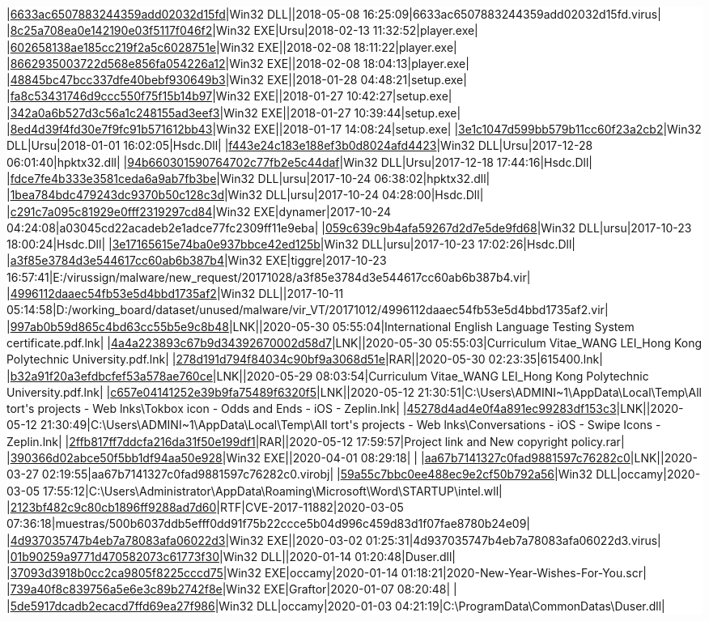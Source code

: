 |[6633ac6507883244359add02032d15fd](https://www.virustotal.com/gui/file/6633ac6507883244359add02032d15fd)|Win32 DLL||2018-05-08 16:25:09|6633ac6507883244359add02032d15fd.virus|
|[8c25a708ea0e142190e03f5117f046f2](https://www.virustotal.com/gui/file/8c25a708ea0e142190e03f5117f046f2)|Win32 EXE|Ursu|2018-02-13 11:32:52|player.exe|
|[602658138ae185cc219f2a5c6028751e](https://www.virustotal.com/gui/file/602658138ae185cc219f2a5c6028751e)|Win32 EXE||2018-02-08 18:11:22|player.exe|
|[8662935003722d568e856fa054226a12](https://www.virustotal.com/gui/file/8662935003722d568e856fa054226a12)|Win32 EXE||2018-02-08 18:04:13|player.exe|
|[48845bc47bcc337dfe40bebf930649b3](https://www.virustotal.com/gui/file/48845bc47bcc337dfe40bebf930649b3)|Win32 EXE||2018-01-28 04:48:21|setup.exe|
|[fa8c53431746d9ccc550f75f15b14b97](https://www.virustotal.com/gui/file/fa8c53431746d9ccc550f75f15b14b97)|Win32 EXE||2018-01-27 10:42:27|setup.exe|
|[342a0a6b527d3c56a1c248155ad3eef3](https://www.virustotal.com/gui/file/342a0a6b527d3c56a1c248155ad3eef3)|Win32 EXE||2018-01-27 10:39:44|setup.exe|
|[8ed4d39f4fd30e7f9fc91b571612bb43](https://www.virustotal.com/gui/file/8ed4d39f4fd30e7f9fc91b571612bb43)|Win32 EXE||2018-01-17 14:08:24|setup.exe|
|[3e1c1047d599bb579b11cc60f23a2cb2](https://www.virustotal.com/gui/file/3e1c1047d599bb579b11cc60f23a2cb2)|Win32 DLL|Ursu|2018-01-01 16:02:05|Hsdc.Dll|
|[f443e24c183e188ef3b0d8024afd4423](https://www.virustotal.com/gui/file/f443e24c183e188ef3b0d8024afd4423)|Win32 DLL|Ursu|2017-12-28 06:01:40|hpktx32.dll|
|[94b660301590764702c77fb2e5c44daf](https://www.virustotal.com/gui/file/94b660301590764702c77fb2e5c44daf)|Win32 DLL|Ursu|2017-12-18 17:44:16|Hsdc.Dll|
|[fdce7fe4b333e3581ceda6a9ab7fb3be](https://www.virustotal.com/gui/file/fdce7fe4b333e3581ceda6a9ab7fb3be)|Win32 DLL|ursu|2017-10-24 06:38:02|hpktx32.dll|
|[1bea784bdc479243dc9370b50c128c3d](https://www.virustotal.com/gui/file/1bea784bdc479243dc9370b50c128c3d)|Win32 DLL|ursu|2017-10-24 04:28:00|Hsdc.Dll|
|[c291c7a095c81929e0fff2319297cd84](https://www.virustotal.com/gui/file/c291c7a095c81929e0fff2319297cd84)|Win32 EXE|dynamer|2017-10-24 04:24:08|a03045cd22acadeb2e1adce77fc2309ff11e9eba|
|[059c639c9b4afa59267d2d7e5de9fd68](https://www.virustotal.com/gui/file/059c639c9b4afa59267d2d7e5de9fd68)|Win32 DLL|ursu|2017-10-23 18:00:24|Hsdc.Dll|
|[3e17165615e74ba0e937bbce42ed125b](https://www.virustotal.com/gui/file/3e17165615e74ba0e937bbce42ed125b)|Win32 DLL|ursu|2017-10-23 17:02:26|Hsdc.Dll|
|[a3f85e3784d3e544617cc60ab6b387b4](https://www.virustotal.com/gui/file/a3f85e3784d3e544617cc60ab6b387b4)|Win32 EXE|tiggre|2017-10-23 16:57:41|E:/virussign/malware/new_request/20171028/a3f85e3784d3e544617cc60ab6b387b4.vir|
|[4996112daaec54fb53e5d4bbd1735af2](https://www.virustotal.com/gui/file/4996112daaec54fb53e5d4bbd1735af2)|Win32 DLL||2017-10-11 05:14:58|D:/working_board/dataset/unused/malware/vir_VT/20171012/4996112daaec54fb53e5d4bbd1735af2.vir|
|[997ab0b59d865c4bd63cc55b5e9c8b48](https://www.virustotal.com/gui/file/997ab0b59d865c4bd63cc55b5e9c8b48)|LNK||2020-05-30 05:55:04|International English Language Testing System certificate.pdf.lnk|
|[4a4a223893c67b9d34392670002d58d7](https://www.virustotal.com/gui/file/4a4a223893c67b9d34392670002d58d7)|LNK||2020-05-30 05:55:03|Curriculum Vitae_WANG LEI_Hong Kong Polytechnic University.pdf.lnk|
|[278d191d794f84034c90bf9a3068d51e](https://www.virustotal.com/gui/file/278d191d794f84034c90bf9a3068d51e)|RAR||2020-05-30 02:23:35|615400.lnk|
|[b32a91f20a3efdbcfef53a578ae760ce](https://www.virustotal.com/gui/file/b32a91f20a3efdbcfef53a578ae760ce)|LNK||2020-05-29 08:03:54|Curriculum Vitae_WANG LEI_Hong Kong Polytechnic University.pdf.lnk|
|[c657e04141252e39b9fa75489f6320f5](https://www.virustotal.com/gui/file/c657e04141252e39b9fa75489f6320f5)|LNK||2020-05-12 21:30:51|C:\Users\ADMINI~1\AppData\Local\Temp\All tort's projects - Web lnks\Tokbox icon - Odds and Ends - iOS - Zeplin.lnk|
|[45278d4ad4e0f4a891ec99283df153c3](https://www.virustotal.com/gui/file/45278d4ad4e0f4a891ec99283df153c3)|LNK||2020-05-12 21:30:49|C:\Users\ADMINI~1\AppData\Local\Temp\All tort's projects - Web lnks\Conversations - iOS - Swipe Icons - Zeplin.lnk|
|[2ffb817ff7ddcfa216da31f50e199df1](https://www.virustotal.com/gui/file/2ffb817ff7ddcfa216da31f50e199df1)|RAR||2020-05-12 17:59:57|Project link and New copyright policy.rar|
|[390366d02abce50f5bb1df94aa50e928](https://www.virustotal.com/gui/file/390366d02abce50f5bb1df94aa50e928)|Win32 EXE||2020-04-01 08:29:18| |
|[aa67b7141327c0fad9881597c76282c0](https://www.virustotal.com/gui/file/aa67b7141327c0fad9881597c76282c0)|LNK||2020-03-27 02:19:55|aa67b7141327c0fad9881597c76282c0.virobj|
|[59a55c7bbc0ee488ec9e2cf50b792a56](https://www.virustotal.com/gui/file/59a55c7bbc0ee488ec9e2cf50b792a56)|Win32 DLL|occamy|2020-03-05 17:55:12|C:\Users\Administrator\AppData\Roaming\Microsoft\Word\STARTUP\intel.wll|
|[2123bf482c9c80cb1896ff9288ad7d60](https://www.virustotal.com/gui/file/2123bf482c9c80cb1896ff9288ad7d60)|RTF|CVE-2017-11882|2020-03-05 07:36:18|muestras/500b6037ddb5efff0dd91f75b22ccce5b04d996c459d83d1f07fae8780b24e09|
|[4d937035747b4eb7a78083afa06022d3](https://www.virustotal.com/gui/file/4d937035747b4eb7a78083afa06022d3)|Win32 EXE||2020-03-02 01:25:31|4d937035747b4eb7a78083afa06022d3.virus|
|[01b90259a9771d470582073c61773f30](https://www.virustotal.com/gui/file/01b90259a9771d470582073c61773f30)|Win32 DLL||2020-01-14 01:20:48|Duser.dll|
|[37093d3918b0cc2ca9805f8225cccd75](https://www.virustotal.com/gui/file/37093d3918b0cc2ca9805f8225cccd75)|Win32 EXE|occamy|2020-01-14 01:18:21|2020-New-Year-Wishes-For-You.scr|
|[739a40f8c839756a5e6e3c89b2742f8e](https://www.virustotal.com/gui/file/739a40f8c839756a5e6e3c89b2742f8e)|Win32 EXE|Graftor|2020-01-07 08:20:48| |
|[5de5917dcadb2ecacd7ffd69ea27f986](https://www.virustotal.com/gui/file/5de5917dcadb2ecacd7ffd69ea27f986)|Win32 DLL|occamy|2020-01-03 04:21:19|C:\ProgramData\CommonDatas\Duser.dll|